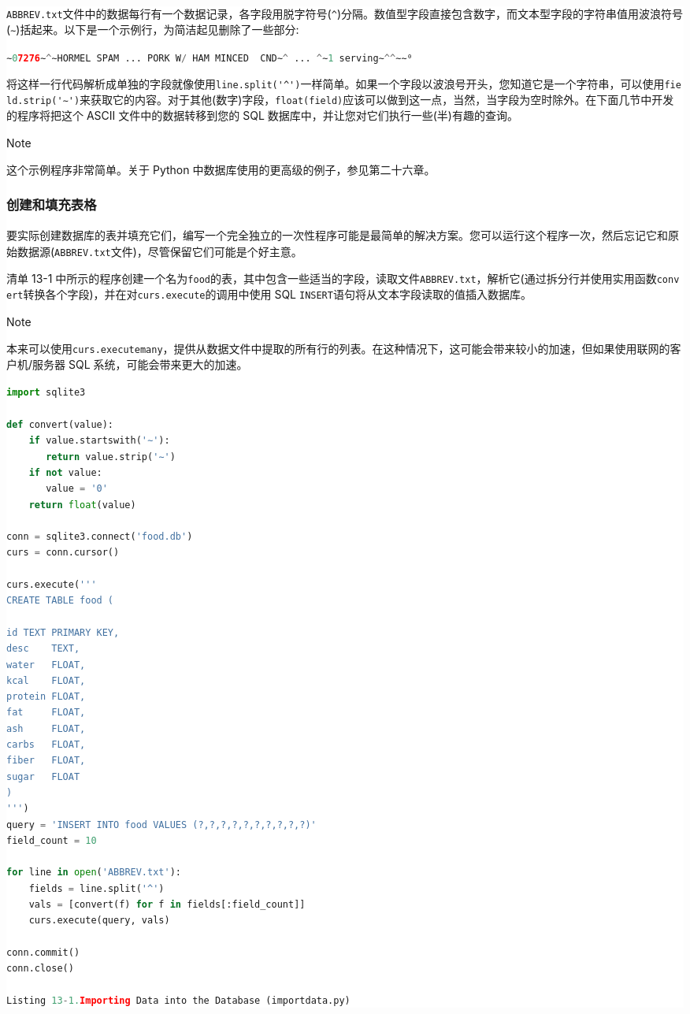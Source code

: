 `ABBREV.txt`文件中的数据每行有一个数据记录，各字段用脱字符号(`^`)分隔。数值型字段直接包含数字，而文本型字段的字符串值用波浪符号(`∼`)括起来。以下是一个示例行，为简洁起见删除了一些部分:

```py
∼07276∼^∼HORMEL SPAM ... PORK W/ HAM MINCED  CND∼^ ... ^∼1 serving∼^^∼∼⁰

```

将这样一行代码解析成单独的字段就像使用`line.split('^')`一样简单。如果一个字段以波浪号开头，您知道它是一个字符串，可以使用`field.strip('∼')`来获取它的内容。对于其他(数字)字段，`float(field)`应该可以做到这一点，当然，当字段为空时除外。在下面几节中开发的程序将把这个 ASCII 文件中的数据转移到您的 SQL 数据库中，并让您对它们执行一些(半)有趣的查询。

Note

这个示例程序非常简单。关于 Python 中数据库使用的更高级的例子，参见第二十六章。

### 创建和填充表格

要实际创建数据库的表并填充它们，编写一个完全独立的一次性程序可能是最简单的解决方案。您可以运行这个程序一次，然后忘记它和原始数据源(`ABBREV.txt`文件)，尽管保留它们可能是个好主意。

清单 13-1 中所示的程序创建一个名为`food`的表，其中包含一些适当的字段，读取文件`ABBREV.txt`，解析它(通过拆分行并使用实用函数`convert`转换各个字段)，并在对`curs.execute`的调用中使用 SQL `INSERT`语句将从文本字段读取的值插入数据库。

Note

本来可以使用`curs.executemany`，提供从数据文件中提取的所有行的列表。在这种情况下，这可能会带来较小的加速，但如果使用联网的客户机/服务器 SQL 系统，可能会带来更大的加速。

```py
import sqlite3

def convert(value):
    if value.startswith('∼'):
       return value.strip('∼')
    if not value:
       value = '0'
    return float(value)

conn = sqlite3.connect('food.db')
curs = conn.cursor()

curs.execute('''
CREATE TABLE food (

id TEXT PRIMARY KEY,
desc    TEXT,
water   FLOAT,
kcal    FLOAT,
protein FLOAT,
fat     FLOAT,
ash     FLOAT,
carbs   FLOAT,
fiber   FLOAT,
sugar   FLOAT
)
''')
query = 'INSERT INTO food VALUES (?,?,?,?,?,?,?,?,?,?)'
field_count = 10

for line in open('ABBREV.txt'):
    fields = line.split('^')
    vals = [convert(f) for f in fields[:field_count]]
    curs.execute(query, vals)

conn.commit()
conn.close()

Listing 13-1.Importing Data into the Database (importdata.py)

```